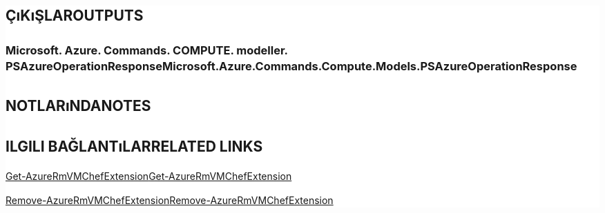 ## <span data-ttu-id="f2280-182">ÇıKıŞLAR</span><span class="sxs-lookup"><span data-stu-id="f2280-182">OUTPUTS</span></span>

### <span data-ttu-id="f2280-183">Microsoft. Azure. Commands. COMPUTE. modeller. PSAzureOperationResponse</span><span class="sxs-lookup"><span data-stu-id="f2280-183">Microsoft.Azure.Commands.Compute.Models.PSAzureOperationResponse</span></span>

## <span data-ttu-id="f2280-184">NOTLARıNDA</span><span class="sxs-lookup"><span data-stu-id="f2280-184">NOTES</span></span>

## <span data-ttu-id="f2280-185">ILGILI BAĞLANTıLAR</span><span class="sxs-lookup"><span data-stu-id="f2280-185">RELATED LINKS</span></span>

[<span data-ttu-id="f2280-186">Get-AzureRmVMChefExtension</span><span class="sxs-lookup"><span data-stu-id="f2280-186">Get-AzureRmVMChefExtension</span></span>](./Get-AzureRmVMChefExtension.md)

[<span data-ttu-id="f2280-187">Remove-AzureRmVMChefExtension</span><span class="sxs-lookup"><span data-stu-id="f2280-187">Remove-AzureRmVMChefExtension</span></span>](./Remove-AzureRmVMChefExtension.md)

